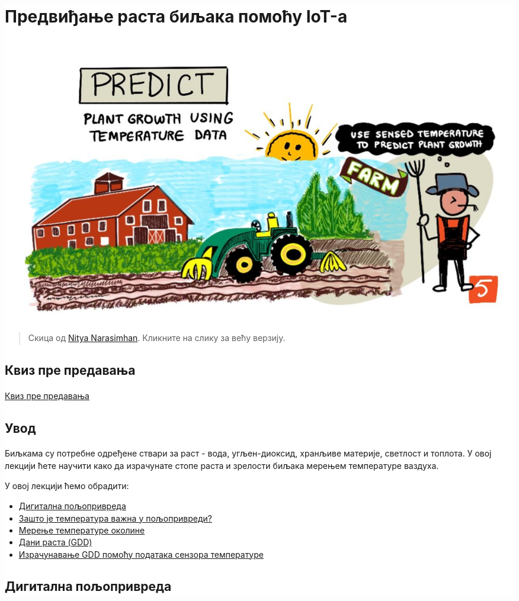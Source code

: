 
# Предвиђање раста биљака помоћу IoT-а

![Преглед лекције у виду скице](../../../../../translated_images/lesson-5.42b234299279d263143148b88ab4583861a32ddb03110c6c1120e41bb88b2592.sr.jpg)

> Скица од [Nitya Narasimhan](https://github.com/nitya). Кликните на слику за већу верзију.

## Квиз пре предавања

[Квиз пре предавања](https://black-meadow-040d15503.1.azurestaticapps.net/quiz/9)

## Увод

Биљкама су потребне одређене ствари за раст - вода, угљен-диоксид, хранљиве материје, светлост и топлота. У овој лекцији ћете научити како да израчунате стопе раста и зрелости биљака мерењем температуре ваздуха.

У овој лекцији ћемо обрадити:

* [Дигитална пољопривреда](../../../../../2-farm/lessons/1-predict-plant-growth)
* [Зашто је температура важна у пољопривреди?](../../../../../2-farm/lessons/1-predict-plant-growth)
* [Мерење температуре околине](../../../../../2-farm/lessons/1-predict-plant-growth)
* [Дани раста (GDD)](../../../../../2-farm/lessons/1-predict-plant-growth)
* [Израчунавање GDD помоћу података сензора температуре](../../../../../2-farm/lessons/1-predict-plant-growth)

## Дигитална пољопривреда
